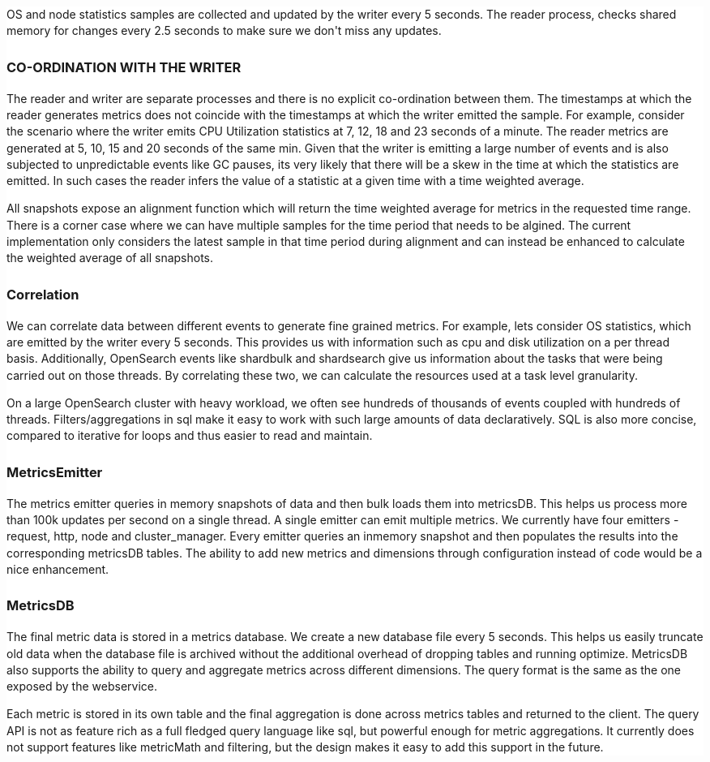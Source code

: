 OS and node statistics samples are collected and updated by the writer every 5 seconds. The reader process, checks shared memory for changes every 2.5 seconds to make sure we don't miss any updates.

### CO-ORDINATION WITH THE WRITER

The reader and writer are separate processes and there is no explicit co-ordination between them.
The timestamps at which the reader generates metrics does not coincide with the timestamps at which the writer emitted the sample. For example, consider the scenario where the writer emits CPU Utilization statistics at 7, 12, 18 and 23 seconds of a minute. The reader metrics are generated at 5, 10, 15 and 20 seconds of  the same min. Given that the writer is emitting a large number of events and is also subjected to unpredictable events like GC pauses, its very likely that there will be a skew in the time at which the statistics are emitted. In such cases the reader infers the value of a statistic at a given time with a time weighted average.

All snapshots expose an alignment function which will return the time weighted average for metrics in the requested time range. There is a corner case where we can have multiple samples for the time period that needs to be algined. The current implementation only considers the latest sample in that time period during alignment and can instead be enhanced to calculate the weighted average of all snapshots.

### Correlation

We can correlate data between different events to generate fine grained metrics. For example, lets consider OS statistics, which are emitted by the writer every 5 seconds. This provides us with information such as cpu and disk utilization on a per thread basis. Additionally, OpenSearch events like shardbulk and shardsearch give us information about the tasks that were being carried out on those threads. By correlating these two, we can calculate the resources used at a task level granularity.

On a large OpenSearch cluster with heavy workload, we often see hundreds of thousands of events coupled with hundreds of threads. Filters/aggregations in sql make it easy to work with such large amounts of data declaratively. SQL is also more concise, compared to iterative for loops and thus easier to read and maintain.

### MetricsEmitter

The metrics emitter queries in memory snapshots of data and then bulk loads them into metricsDB. This helps us process more than 100k updates per second on a single thread. A single emitter can emit multiple metrics. We currently have four emitters - request, http, node and cluster_manager. Every emitter queries an inmemory snapshot and then populates the results into the corresponding metricsDB tables. The ability to add new metrics and dimensions through configuration instead of code would be a nice enhancement.

### MetricsDB

The final metric data is stored in a metrics database. We create a new database file every 5 seconds. This helps us easily truncate old data when the database file is archived without the additional overhead of dropping tables and running optimize. MetricsDB also supports the ability to query and aggregate metrics across different dimensions. The query format is the same as the one exposed by the webservice.

Each metric is stored in its own table and the final aggregation is done across metrics tables and returned to the client. The query API is not as feature rich as a full fledged query language like sql, but powerful
enough for metric aggregations. It currently does not support features like metricMath and filtering, but the design makes it easy to add this support in the future.
